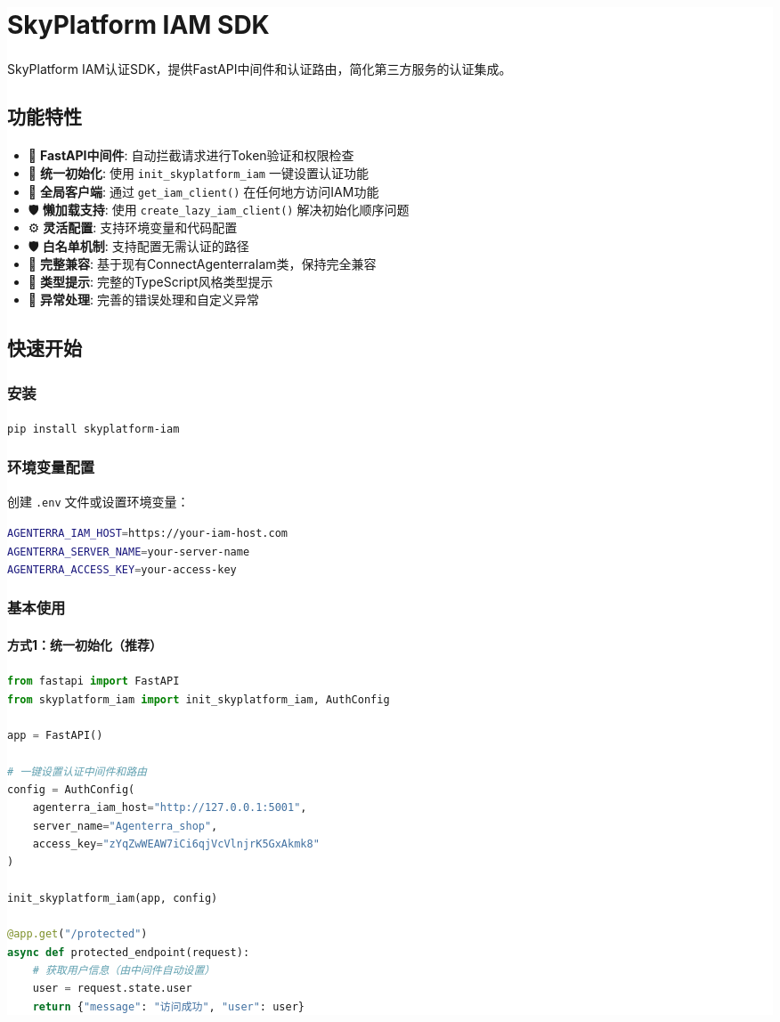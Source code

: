 # SkyPlatform IAM SDK

SkyPlatform IAM认证SDK，提供FastAPI中间件和认证路由，简化第三方服务的认证集成。

## 功能特性

- 🔐 **FastAPI中间件**: 自动拦截请求进行Token验证和权限检查
- 🚀 **统一初始化**: 使用 `init_skyplatform_iam` 一键设置认证功能
- 🔧 **全局客户端**: 通过 `get_iam_client()` 在任何地方访问IAM功能
- 🛡️ **懒加载支持**: 使用 `create_lazy_iam_client()` 解决初始化顺序问题
- ⚙️ **灵活配置**: 支持环境变量和代码配置
- 🛡️ **白名单机制**: 支持配置无需认证的路径
- 🔧 **完整兼容**: 基于现有ConnectAgenterraIam类，保持完全兼容
- 📝 **类型提示**: 完整的TypeScript风格类型提示
- 🚨 **异常处理**: 完善的错误处理和自定义异常

## 快速开始

### 安装

```bash
pip install skyplatform-iam
```

### 环境变量配置

创建 `.env` 文件或设置环境变量：

```bash
AGENTERRA_IAM_HOST=https://your-iam-host.com
AGENTERRA_SERVER_NAME=your-server-name
AGENTERRA_ACCESS_KEY=your-access-key
```

### 基本使用

#### 方式1：统一初始化（推荐）

```python
from fastapi import FastAPI
from skyplatform_iam import init_skyplatform_iam, AuthConfig

app = FastAPI()

# 一键设置认证中间件和路由
config = AuthConfig(
    agenterra_iam_host="http://127.0.0.1:5001",
    server_name="Agenterra_shop",
    access_key="zYqZwWEAW7iCi6qjVcVlnjrK5GxAkmk8"
)

init_skyplatform_iam(app, config)

@app.get("/protected")
async def protected_endpoint(request):
    # 获取用户信息（由中间件自动设置）
    user = request.state.user
    return {"message": "访问成功", "user": user}
```
